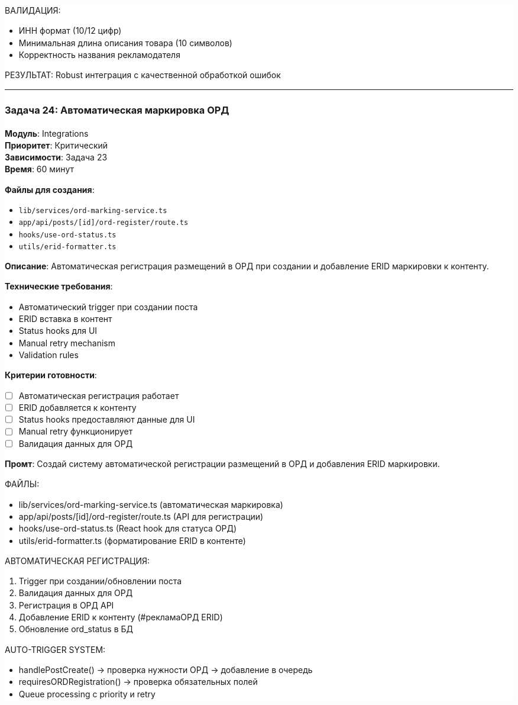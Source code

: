 ВАЛИДАЦИЯ:
- ИНН формат (10/12 цифр)
- Минимальная длина описания товара (10 символов)
- Корректность названия рекламодателя

РЕЗУЛЬТАТ: Robust интеграция с качественной обработкой ошибок

---

### Задача 24: Автоматическая маркировка ОРД

**Модуль**: Integrations  
**Приоритет**: Критический  
**Зависимости**: Задача 23  
**Время**: 60 минут  

**Файлы для создания**:
- `lib/services/ord-marking-service.ts`
- `app/api/posts/[id]/ord-register/route.ts`
- `hooks/use-ord-status.ts`
- `utils/erid-formatter.ts`

**Описание**:
Автоматическая регистрация размещений в ОРД при создании и добавление ERID маркировки к контенту.

**Технические требования**:
- Автоматический trigger при создании поста
- ERID вставка в контент
- Status hooks для UI
- Manual retry mechanism
- Validation rules

**Критерии готовности**:
- [ ] Автоматическая регистрация работает
- [ ] ERID добавляется к контенту
- [ ] Status hooks предоставляют данные для UI
- [ ] Manual retry функционирует
- [ ] Валидация данных для ОРД

**Промт**:
Создай систему автоматической регистрации размещений в ОРД и добавления ERID маркировки.

ФАЙЛЫ:
- lib/services/ord-marking-service.ts (автоматическая маркировка)
- app/api/posts/[id]/ord-register/route.ts (API для регистрации)
- hooks/use-ord-status.ts (React hook для статуса ОРД)
- utils/erid-formatter.ts (форматирование ERID в контенте)

АВТОМАТИЧЕСКАЯ РЕГИСТРАЦИЯ:
1. Trigger при создании/обновлении поста
2. Валидация данных для ОРД
3. Регистрация в ОРД API
4. Добавление ERID к контенту (#рекламаОРД ERID)
5. Обновление ord_status в БД

AUTO-TRIGGER SYSTEM:
- handlePostCreate() → проверка нужности ОРД → добавление в очередь
- requiresORDRegistration() → проверка обязательных полей
- Queue processing с priority и retry
